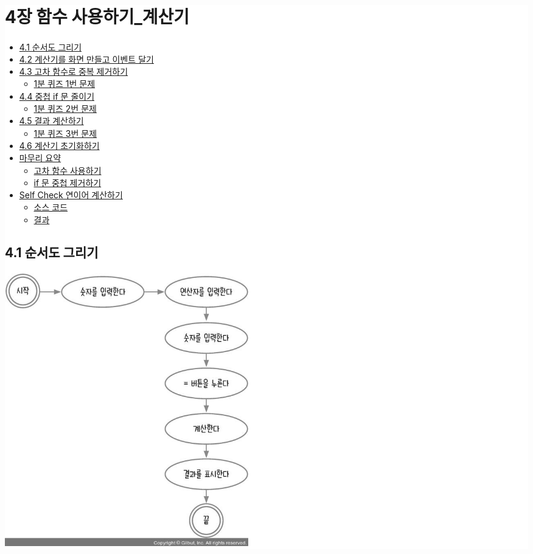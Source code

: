 # 4장 함수 사용하기_계산기

- [4.1 순서도 그리기](#41-순서도-그리기)
- [4.2 계산기를 화면 만들고 이벤트 달기](#42-계산기를-화면-만들고-이벤트-달기)
- [4.3 고차 함수로 중복 제거하기](#43-고차-함수로-중복-제거하기)
  - [1분 퀴즈 1번 문제](#1분-퀴즈-1번-문제)
- [4.4 중첩 if 문 줄이기](#44-중첩-if-문-줄이기)
  - [1분 퀴즈 2번 문제](#1분-퀴즈-2번-문제)
- [4.5 결과 계산하기](#45-결과-계산하기)
  - [1분 퀴즈 3번 문제](#1분-퀴즈-3번-문제)
- [4.6 계산기 초기화하기](#46-계산기-초기화하기)
- [마무리 요약](#마무리-요약)
  - [고차 함수 사용하기](#고차-함수-사용하기)
  - [if 문 중첩 제거하기](#if-문-중첩-제거하기)
- [Self Check 연이어 계산하기](#self-check-연이어-계산하기)
  - [소스 코드](#소스-코드)
  - [결과](#결과)

## 4.1 순서도 그리기

<img src='images/4-1.webp' alt='그림 4-1 계산기 순서도' width='400px' />
